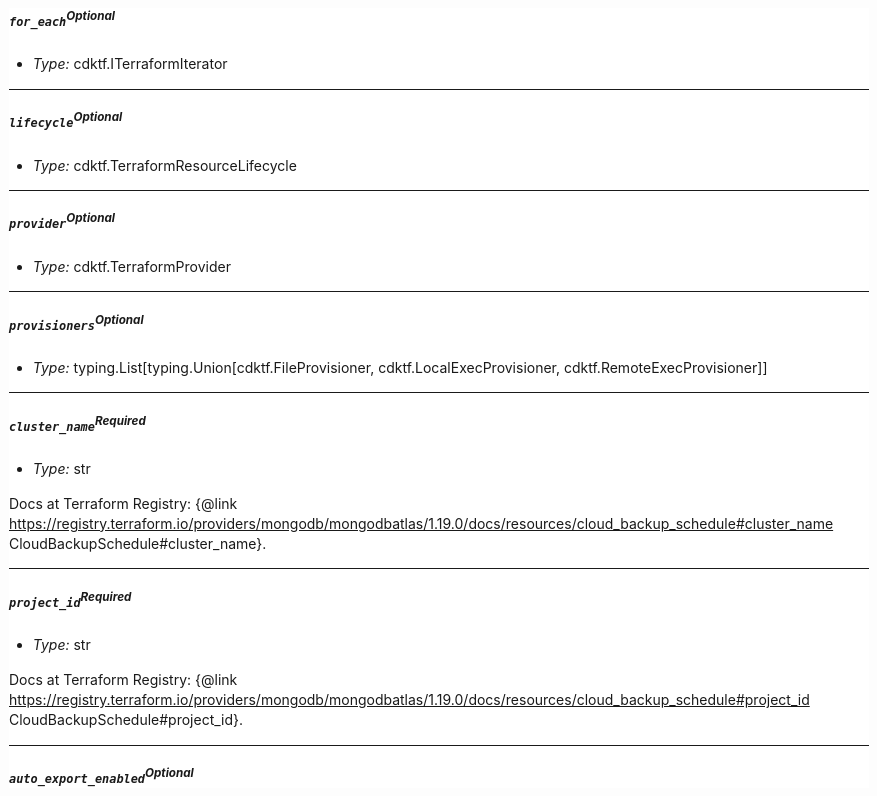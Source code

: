 ##### `for_each`<sup>Optional</sup> <a name="for_each" id="@cdktf/provider-mongodbatlas.cloudBackupSchedule.CloudBackupSchedule.Initializer.parameter.forEach"></a>

- *Type:* cdktf.ITerraformIterator

---

##### `lifecycle`<sup>Optional</sup> <a name="lifecycle" id="@cdktf/provider-mongodbatlas.cloudBackupSchedule.CloudBackupSchedule.Initializer.parameter.lifecycle"></a>

- *Type:* cdktf.TerraformResourceLifecycle

---

##### `provider`<sup>Optional</sup> <a name="provider" id="@cdktf/provider-mongodbatlas.cloudBackupSchedule.CloudBackupSchedule.Initializer.parameter.provider"></a>

- *Type:* cdktf.TerraformProvider

---

##### `provisioners`<sup>Optional</sup> <a name="provisioners" id="@cdktf/provider-mongodbatlas.cloudBackupSchedule.CloudBackupSchedule.Initializer.parameter.provisioners"></a>

- *Type:* typing.List[typing.Union[cdktf.FileProvisioner, cdktf.LocalExecProvisioner, cdktf.RemoteExecProvisioner]]

---

##### `cluster_name`<sup>Required</sup> <a name="cluster_name" id="@cdktf/provider-mongodbatlas.cloudBackupSchedule.CloudBackupSchedule.Initializer.parameter.clusterName"></a>

- *Type:* str

Docs at Terraform Registry: {@link https://registry.terraform.io/providers/mongodb/mongodbatlas/1.19.0/docs/resources/cloud_backup_schedule#cluster_name CloudBackupSchedule#cluster_name}.

---

##### `project_id`<sup>Required</sup> <a name="project_id" id="@cdktf/provider-mongodbatlas.cloudBackupSchedule.CloudBackupSchedule.Initializer.parameter.projectId"></a>

- *Type:* str

Docs at Terraform Registry: {@link https://registry.terraform.io/providers/mongodb/mongodbatlas/1.19.0/docs/resources/cloud_backup_schedule#project_id CloudBackupSchedule#project_id}.

---

##### `auto_export_enabled`<sup>Optional</sup> <a name="auto_export_enabled" id="@cdktf/provider-mongodbatlas.cloudBackupSchedule.CloudBackupSchedule.Initializer.parameter.autoExportEnabled"></a>
